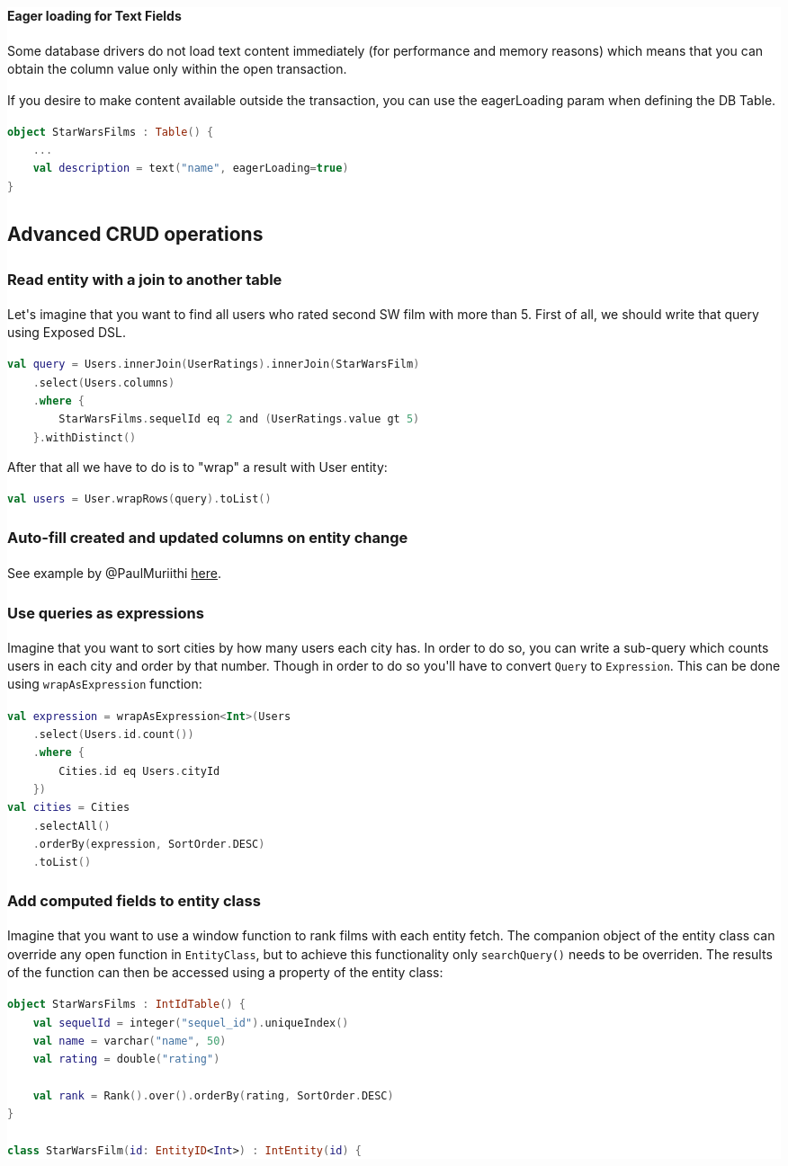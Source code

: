#### Eager loading for Text Fields
Some database drivers do not load text content immediately (for performance and memory reasons) which means that you can obtain the column value only within the open transaction.

If you desire to make content available outside the transaction, you can use the eagerLoading param when defining the DB Table.
```kotlin
object StarWarsFilms : Table() {
    ...
    val description = text("name", eagerLoading=true)
}
```
## Advanced CRUD operations
### Read entity with a join to another table
Let's imagine that you want to find all users who rated second SW film with more than 5.
First of all, we should write that query using Exposed DSL.
```kotlin
val query = Users.innerJoin(UserRatings).innerJoin(StarWarsFilm)
    .select(Users.columns)
    .where {
        StarWarsFilms.sequelId eq 2 and (UserRatings.value gt 5) 
    }.withDistinct()
```
After that all we have to do is to "wrap" a result with User entity:
```kotlin
val users = User.wrapRows(query).toList()
```
### Auto-fill created and updated columns on entity change
See example by @PaulMuriithi [here](https://github.com/PaulMuriithi/ExposedDatesAutoFill/blob/master/src/main/kotlin/app/Models.kt).
### Use queries as expressions
Imagine that you want to sort cities by how many users each city has. In order to do so, you can write a sub-query which counts users in each city and order by that number. Though in order to do so you'll have to convert `Query` to `Expression`. This can be done using `wrapAsExpression` function:
```kotlin
val expression = wrapAsExpression<Int>(Users
    .select(Users.id.count())
    .where {
        Cities.id eq Users.cityId
    })
val cities = Cities
    .selectAll()
    .orderBy(expression, SortOrder.DESC)
    .toList()
```

### Add computed fields to entity class
Imagine that you want to use a window function to rank films with each entity fetch. The companion object of the entity class can override any open function in `EntityClass`, but to achieve this functionality only `searchQuery()` needs to
be overriden. The results of the function can then be accessed using a property of the entity class:
```kotlin
object StarWarsFilms : IntIdTable() {
    val sequelId = integer("sequel_id").uniqueIndex()
    val name = varchar("name", 50)
    val rating = double("rating")

    val rank = Rank().over().orderBy(rating, SortOrder.DESC)
}

class StarWarsFilm(id: EntityID<Int>) : IntEntity(id) {
```